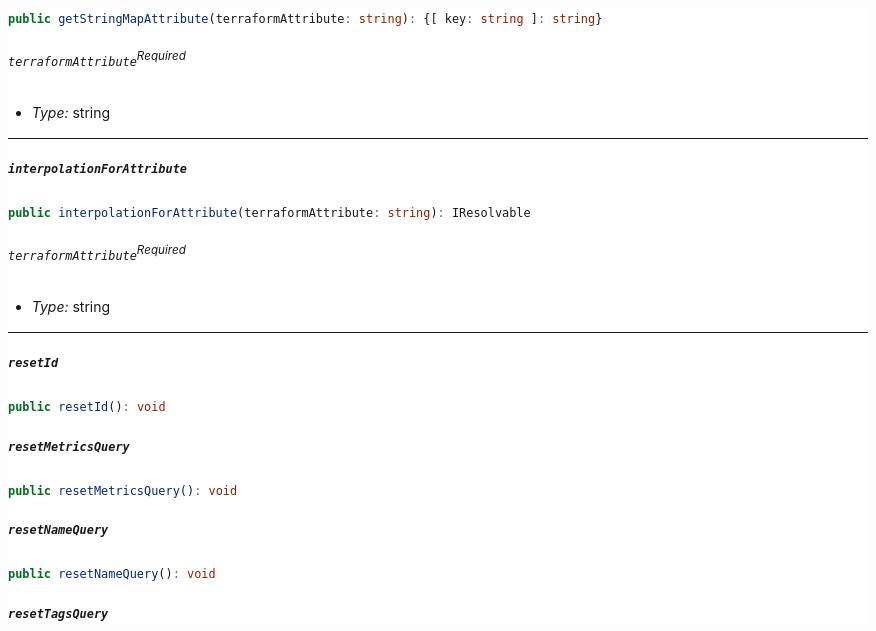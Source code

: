 ```typescript
public getStringMapAttribute(terraformAttribute: string): {[ key: string ]: string}
```

###### `terraformAttribute`<sup>Required</sup> <a name="terraformAttribute" id="@cdktf/provider-datadog.dataDatadogServiceLevelObjective.DataDatadogServiceLevelObjective.getStringMapAttribute.parameter.terraformAttribute"></a>

- *Type:* string

---

##### `interpolationForAttribute` <a name="interpolationForAttribute" id="@cdktf/provider-datadog.dataDatadogServiceLevelObjective.DataDatadogServiceLevelObjective.interpolationForAttribute"></a>

```typescript
public interpolationForAttribute(terraformAttribute: string): IResolvable
```

###### `terraformAttribute`<sup>Required</sup> <a name="terraformAttribute" id="@cdktf/provider-datadog.dataDatadogServiceLevelObjective.DataDatadogServiceLevelObjective.interpolationForAttribute.parameter.terraformAttribute"></a>

- *Type:* string

---

##### `resetId` <a name="resetId" id="@cdktf/provider-datadog.dataDatadogServiceLevelObjective.DataDatadogServiceLevelObjective.resetId"></a>

```typescript
public resetId(): void
```

##### `resetMetricsQuery` <a name="resetMetricsQuery" id="@cdktf/provider-datadog.dataDatadogServiceLevelObjective.DataDatadogServiceLevelObjective.resetMetricsQuery"></a>

```typescript
public resetMetricsQuery(): void
```

##### `resetNameQuery` <a name="resetNameQuery" id="@cdktf/provider-datadog.dataDatadogServiceLevelObjective.DataDatadogServiceLevelObjective.resetNameQuery"></a>

```typescript
public resetNameQuery(): void
```

##### `resetTagsQuery` <a name="resetTagsQuery" id="@cdktf/provider-datadog.dataDatadogServiceLevelObjective.DataDatadogServiceLevelObjective.resetTagsQuery"></a>
